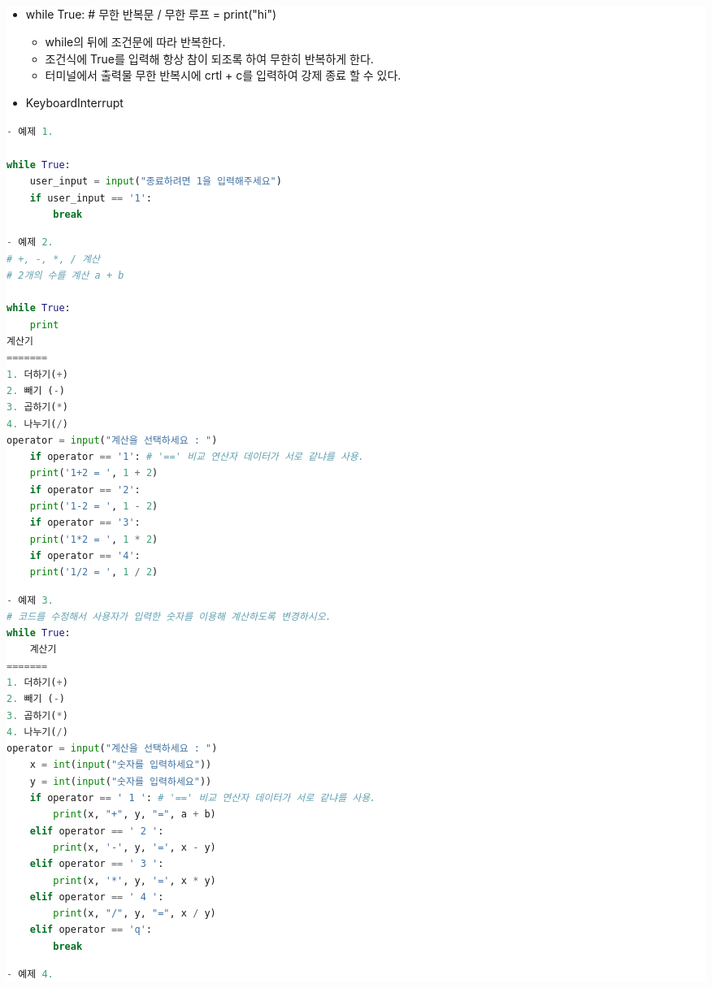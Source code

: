 
- while True: # 무한 반복문 / 무한 루프 =
        print("hi")
    - while의 뒤에 조건문에 따라 반복한다.
    - 조건식에 True를 입력해 항상 참이 되조록 하여 무한히 반복하게 한다.
    - 터미널에서 출력물 무한 반복시에 crtl + c를 입력하여 강제 종료 할 수 있다.

- KeyboardInterrupt
```python
- 예제 1.

while True:
    user_input = input("종료하려면 1을 입력해주세요")
    if user_input == '1':
        break
```

``` python
- 예제 2.
# +, -, *, / 계산
# 2개의 수를 계산 a + b

while True:
    print
계산기
=======
1. 더하기(+)
2. 빼기 (-)
3. 곱하기(*)
4. 나누기(/)
operator = input("계산을 선택하세요 : ")
    if operator == '1': # '==' 비교 연산자 데이터가 서로 같냐를 사용.
    print('1+2 = ', 1 + 2)
    if operator == '2':
    print('1-2 = ', 1 - 2)
    if operator == '3':
    print('1*2 = ', 1 * 2)
    if operator == '4':
    print('1/2 = ', 1 / 2)
```

``` python
- 예제 3.
# 코드를 수정해서 사용자가 입력한 숫자를 이용해 계산하도록 변경하시오.
while True:
    계산기
=======
1. 더하기(+)
2. 빼기 (-)
3. 곱하기(*)
4. 나누기(/)
operator = input("계산을 선택하세요 : ")
    x = int(input("숫자를 입력하세요"))
    y = int(input("숫자를 입력하세요"))
    if operator == ' 1 ': # '==' 비교 연산자 데이터가 서로 같냐를 사용.
        print(x, "+", y, "=", a + b)
    elif operator == ' 2 ':
        print(x, '-', y, '=', x - y)
    elif operator == ' 3 ':
        print(x, '*', y, '=', x * y)
    elif operator == ' 4 ':
        print(x, "/", y, "=", x / y)
    elif operator == 'q':
        break
```
``` python
- 예제 4.
```